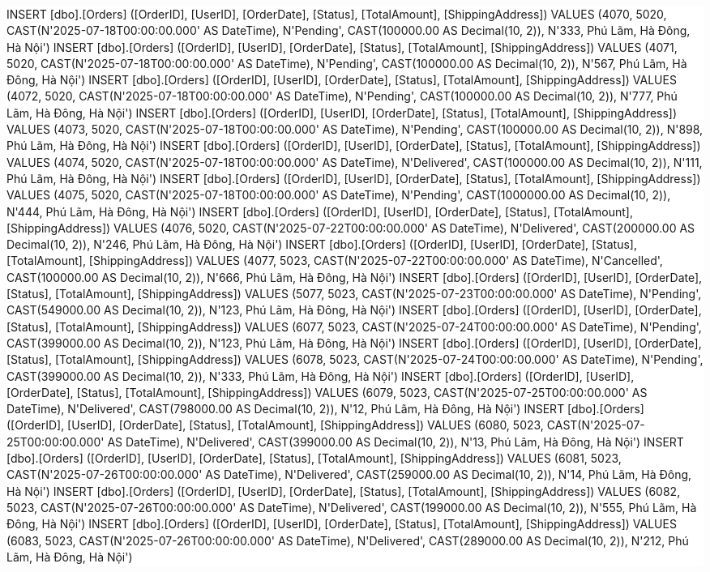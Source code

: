 INSERT [dbo].[Orders] ([OrderID], [UserID], [OrderDate], [Status], [TotalAmount], [ShippingAddress]) VALUES (4070, 5020, CAST(N'2025-07-18T00:00:00.000' AS DateTime), N'Pending', CAST(100000.00 AS Decimal(10, 2)), N'333, Phú Lãm, Hà Đông, Hà Nội')
INSERT [dbo].[Orders] ([OrderID], [UserID], [OrderDate], [Status], [TotalAmount], [ShippingAddress]) VALUES (4071, 5020, CAST(N'2025-07-18T00:00:00.000' AS DateTime), N'Pending', CAST(100000.00 AS Decimal(10, 2)), N'567, Phú Lãm, Hà Đông, Hà Nội')
INSERT [dbo].[Orders] ([OrderID], [UserID], [OrderDate], [Status], [TotalAmount], [ShippingAddress]) VALUES (4072, 5020, CAST(N'2025-07-18T00:00:00.000' AS DateTime), N'Pending', CAST(100000.00 AS Decimal(10, 2)), N'777, Phú Lãm, Hà Đông, Hà Nội')
INSERT [dbo].[Orders] ([OrderID], [UserID], [OrderDate], [Status], [TotalAmount], [ShippingAddress]) VALUES (4073, 5020, CAST(N'2025-07-18T00:00:00.000' AS DateTime), N'Pending', CAST(100000.00 AS Decimal(10, 2)), N'898, Phú Lãm, Hà Đông, Hà Nội')
INSERT [dbo].[Orders] ([OrderID], [UserID], [OrderDate], [Status], [TotalAmount], [ShippingAddress]) VALUES (4074, 5020, CAST(N'2025-07-18T00:00:00.000' AS DateTime), N'Delivered', CAST(100000.00 AS Decimal(10, 2)), N'111, Phú Lãm, Hà Đông, Hà Nội')
INSERT [dbo].[Orders] ([OrderID], [UserID], [OrderDate], [Status], [TotalAmount], [ShippingAddress]) VALUES (4075, 5020, CAST(N'2025-07-18T00:00:00.000' AS DateTime), N'Pending', CAST(1000000.00 AS Decimal(10, 2)), N'444, Phú Lãm, Hà Đông, Hà Nội')
INSERT [dbo].[Orders] ([OrderID], [UserID], [OrderDate], [Status], [TotalAmount], [ShippingAddress]) VALUES (4076, 5020, CAST(N'2025-07-22T00:00:00.000' AS DateTime), N'Delivered', CAST(200000.00 AS Decimal(10, 2)), N'246, Phú Lãm, Hà Đông, Hà Nội')
INSERT [dbo].[Orders] ([OrderID], [UserID], [OrderDate], [Status], [TotalAmount], [ShippingAddress]) VALUES (4077, 5023, CAST(N'2025-07-22T00:00:00.000' AS DateTime), N'Cancelled', CAST(100000.00 AS Decimal(10, 2)), N'666, Phú Lãm, Hà Đông, Hà Nội')
INSERT [dbo].[Orders] ([OrderID], [UserID], [OrderDate], [Status], [TotalAmount], [ShippingAddress]) VALUES (5077, 5023, CAST(N'2025-07-23T00:00:00.000' AS DateTime), N'Pending', CAST(549000.00 AS Decimal(10, 2)), N'123, Phú Lãm, Hà Đông, Hà Nội')
INSERT [dbo].[Orders] ([OrderID], [UserID], [OrderDate], [Status], [TotalAmount], [ShippingAddress]) VALUES (6077, 5023, CAST(N'2025-07-24T00:00:00.000' AS DateTime), N'Pending', CAST(399000.00 AS Decimal(10, 2)), N'123, Phú Lãm, Hà Đông, Hà Nội')
INSERT [dbo].[Orders] ([OrderID], [UserID], [OrderDate], [Status], [TotalAmount], [ShippingAddress]) VALUES (6078, 5023, CAST(N'2025-07-24T00:00:00.000' AS DateTime), N'Pending', CAST(399000.00 AS Decimal(10, 2)), N'333, Phú Lãm, Hà Đông, Hà Nội')
INSERT [dbo].[Orders] ([OrderID], [UserID], [OrderDate], [Status], [TotalAmount], [ShippingAddress]) VALUES (6079, 5023, CAST(N'2025-07-25T00:00:00.000' AS DateTime), N'Delivered', CAST(798000.00 AS Decimal(10, 2)), N'12, Phú Lãm, Hà Đông, Hà Nội')
INSERT [dbo].[Orders] ([OrderID], [UserID], [OrderDate], [Status], [TotalAmount], [ShippingAddress]) VALUES (6080, 5023, CAST(N'2025-07-25T00:00:00.000' AS DateTime), N'Delivered', CAST(399000.00 AS Decimal(10, 2)), N'13, Phú Lãm, Hà Đông, Hà Nội')
INSERT [dbo].[Orders] ([OrderID], [UserID], [OrderDate], [Status], [TotalAmount], [ShippingAddress]) VALUES (6081, 5023, CAST(N'2025-07-26T00:00:00.000' AS DateTime), N'Delivered', CAST(259000.00 AS Decimal(10, 2)), N'14, Phú Lãm, Hà Đông, Hà Nội')
INSERT [dbo].[Orders] ([OrderID], [UserID], [OrderDate], [Status], [TotalAmount], [ShippingAddress]) VALUES (6082, 5023, CAST(N'2025-07-26T00:00:00.000' AS DateTime), N'Delivered', CAST(199000.00 AS Decimal(10, 2)), N'555, Phú Lãm, Hà Đông, Hà Nội')
INSERT [dbo].[Orders] ([OrderID], [UserID], [OrderDate], [Status], [TotalAmount], [ShippingAddress]) VALUES (6083, 5023, CAST(N'2025-07-26T00:00:00.000' AS DateTime), N'Delivered', CAST(289000.00 AS Decimal(10, 2)), N'212, Phú Lãm, Hà Đông, Hà Nội')
